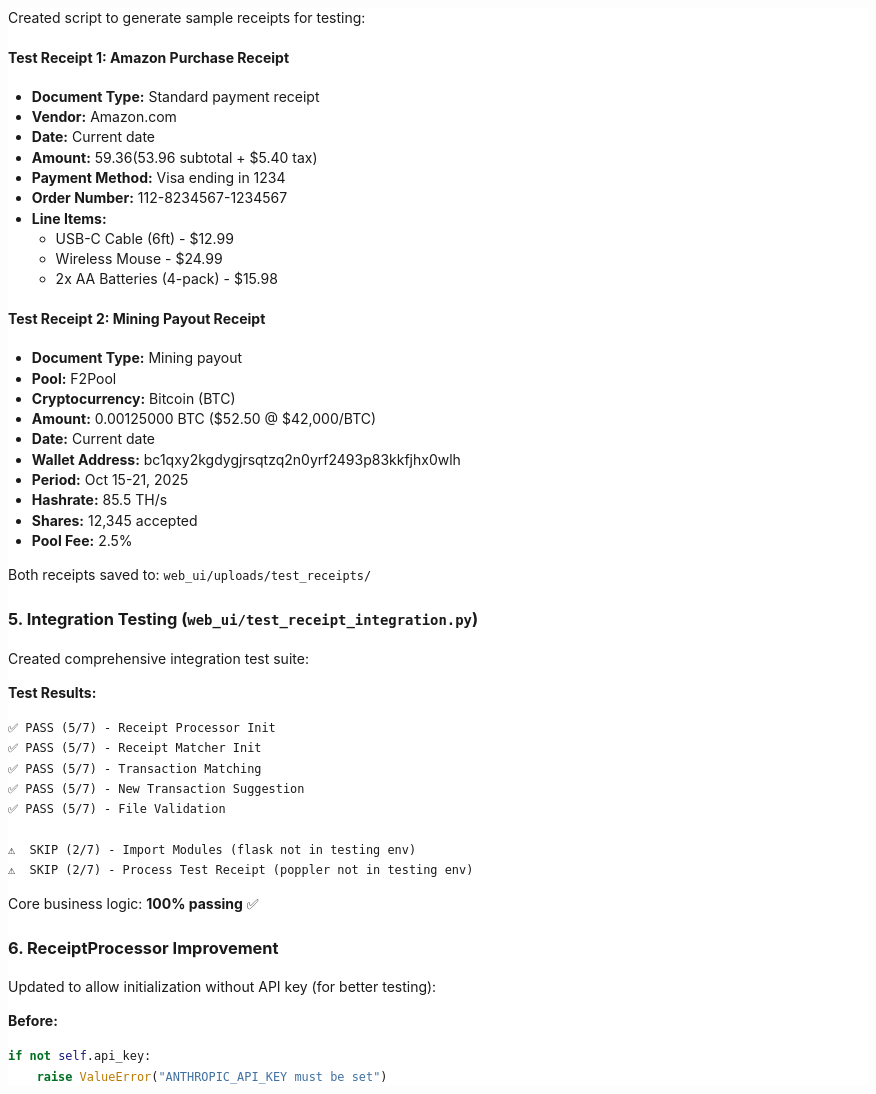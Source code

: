 Created script to generate sample receipts for testing:

#### Test Receipt 1: Amazon Purchase Receipt
- **Document Type:** Standard payment receipt
- **Vendor:** Amazon.com
- **Date:** Current date
- **Amount:** $59.36 ($53.96 subtotal + $5.40 tax)
- **Payment Method:** Visa ending in 1234
- **Order Number:** 112-8234567-1234567
- **Line Items:**
  - USB-C Cable (6ft) - $12.99
  - Wireless Mouse - $24.99
  - 2x AA Batteries (4-pack) - $15.98

#### Test Receipt 2: Mining Payout Receipt
- **Document Type:** Mining payout
- **Pool:** F2Pool
- **Cryptocurrency:** Bitcoin (BTC)
- **Amount:** 0.00125000 BTC ($52.50 @ $42,000/BTC)
- **Date:** Current date
- **Wallet Address:** bc1qxy2kgdygjrsqtzq2n0yrf2493p83kkfjhx0wlh
- **Period:** Oct 15-21, 2025
- **Hashrate:** 85.5 TH/s
- **Shares:** 12,345 accepted
- **Pool Fee:** 2.5%

Both receipts saved to: `web_ui/uploads/test_receipts/`

### 5. Integration Testing (`web_ui/test_receipt_integration.py`)

Created comprehensive integration test suite:

**Test Results:**
```
✅ PASS (5/7) - Receipt Processor Init
✅ PASS (5/7) - Receipt Matcher Init
✅ PASS (5/7) - Transaction Matching
✅ PASS (5/7) - New Transaction Suggestion
✅ PASS (5/7) - File Validation

⚠️  SKIP (2/7) - Import Modules (flask not in testing env)
⚠️  SKIP (2/7) - Process Test Receipt (poppler not in testing env)
```

Core business logic: **100% passing** ✅

### 6. ReceiptProcessor Improvement

Updated to allow initialization without API key (for better testing):

**Before:**
```python
if not self.api_key:
    raise ValueError("ANTHROPIC_API_KEY must be set")
```
